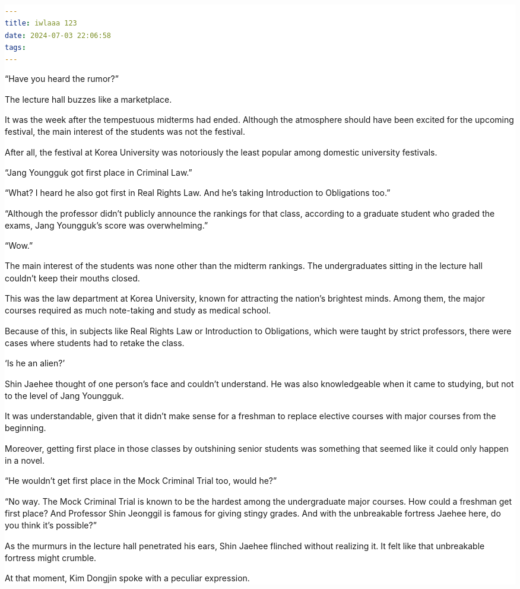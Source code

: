 ```yaml
---
title: iwlaaa 123
date: 2024-07-03 22:06:58
tags:
---
```



“Have you heard the rumor?”

The lecture hall buzzes like a marketplace.

It was the week after the tempestuous midterms had ended. Although the atmosphere should have been excited for the upcoming festival, the main interest of the students was not the festival.

After all, the festival at Korea University was notoriously the least popular among domestic university festivals.

“Jang Youngguk got first place in Criminal Law.”

“What? I heard he also got first in Real Rights Law. And he’s taking Introduction to Obligations too.”

“Although the professor didn’t publicly announce the rankings for that class, according to a graduate student who graded the exams, Jang Youngguk’s score was overwhelming.”

“Wow.”

The main interest of the students was none other than the midterm rankings. The undergraduates sitting in the lecture hall couldn’t keep their mouths closed.

This was the law department at Korea University, known for attracting the nation’s brightest minds. Among them, the major courses required as much note-taking and study as medical school.

Because of this, in subjects like Real Rights Law or Introduction to Obligations, which were taught by strict professors, there were cases where students had to retake the class.

‘Is he an alien?’

Shin Jaehee thought of one person’s face and couldn’t understand. He was also knowledgeable when it came to studying, but not to the level of Jang Youngguk.

It was understandable, given that it didn’t make sense for a freshman to replace elective courses with major courses from the beginning.

Moreover, getting first place in those classes by outshining senior students was something that seemed like it could only happen in a novel.

“He wouldn’t get first place in the Mock Criminal Trial too, would he?”

“No way. The Mock Criminal Trial is known to be the hardest among the undergraduate major courses. How could a freshman get first place? And Professor Shin Jeonggil is famous for giving stingy grades. And with the unbreakable fortress Jaehee here, do you think it’s possible?”

As the murmurs in the lecture hall penetrated his ears, Shin Jaehee flinched without realizing it. It felt like that unbreakable fortress might crumble.

At that moment, Kim Dongjin spoke with a peculiar expression.
